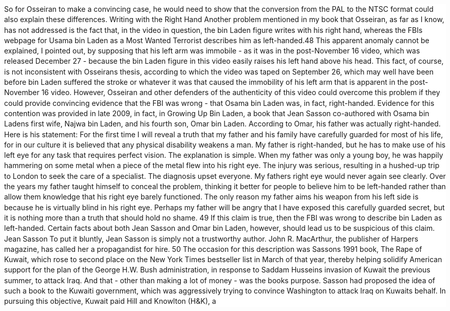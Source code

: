 So for Osseiran to make a convincing case, he would need to show that the
conversion from the PAL to the NTSC format could also explain these
differences.
Writing with the Right Hand
Another problem mentioned in my book that Osseiran, as far as I know, has
not addressed is the fact that, in the video in question, the bin Laden
figure writes with his right hand, whereas the FBIs webpage for Usama bin
Laden as a Most Wanted Terrorist describes him as left-handed.48
This apparent anomaly cannot be explained, I pointed out, by supposing that
his left arm was immobile - as it was in the post-November 16 video, which
was released December 27 - because the bin Laden figure in this video easily
raises his left hand above his head.
This fact, of course, is not
inconsistent with Osseirans thesis, according to which the video was taped
on September 26, which may well have been before bin Laden suffered the
stroke or whatever it was that caused the immobility of his left arm that is
apparent in the post-November 16 video.
However, Osseiran and other defenders of the authenticity of this video
could overcome this problem if they could provide convincing evidence that
the FBI was wrong - that Osama bin Laden was, in fact, right-handed.
Evidence for this contention was provided in late 2009, in fact, in Growing
Up Bin Laden, a book that Jean Sasson co-authored with Osama bin Ladens
first wife, Najwa bin Laden, and his fourth son, Omar bin Laden.
According
to Omar, his father was actually right-handed.
Here is his statement:
For the first time I will reveal a truth that my father and his family have
carefully guarded for most of his life, for in our culture it is believed
that any physical disability weakens a man. My father is right-handed, but
he has to make use of his left eye for any task that requires perfect
vision.
The explanation is simple. When my father was only a young boy, he
was happily hammering on some metal when a piece of the metal flew into his
right eye. The injury was serious, resulting in a hushed-up trip to London
to seek the care of a specialist.
The diagnosis upset everyone. My fathers right eye would never again see
clearly. Over the years my father taught himself to conceal the problem,
thinking it better for people to believe him to be left-handed rather than
allow them knowledge that his right eye barely functioned. The only reason
my father aims his weapon from his left side is because he is virtually
blind in his right eye.
Perhaps my father will be angry that I have exposed
this carefully guarded secret, but it is nothing more than a truth that
should hold no shame. 49
If this claim is true, then the FBI was wrong to describe bin Laden as
left-handed.
Certain facts about both Jean Sasson and Omar bin Laden, however, should
lead us to be suspicious of this claim.
Jean Sasson
To put it bluntly, Jean Sasson is simply not a trustworthy
author. John R. MacArthur, the publisher of Harpers magazine, has called
her a propagandist for hire. 50
The occasion for this description was Sassons 1991 book,
The Rape of Kuwait, which rose to second place on the
New York Times bestseller list in March of that year, thereby helping
solidify American support for the plan of the
George H.W. Bush
administration, in response to Saddam Husseins invasion of Kuwait the
previous summer, to attack Iraq.
And that - other than making a lot of money - was the books purpose.
Sasson had proposed the idea of such a book to the Kuwaiti government, which
was aggressively trying to convince Washington to attack Iraq on Kuwaits
behalf.
In pursuing this objective, Kuwait paid Hill and Knowlton (H&K), a